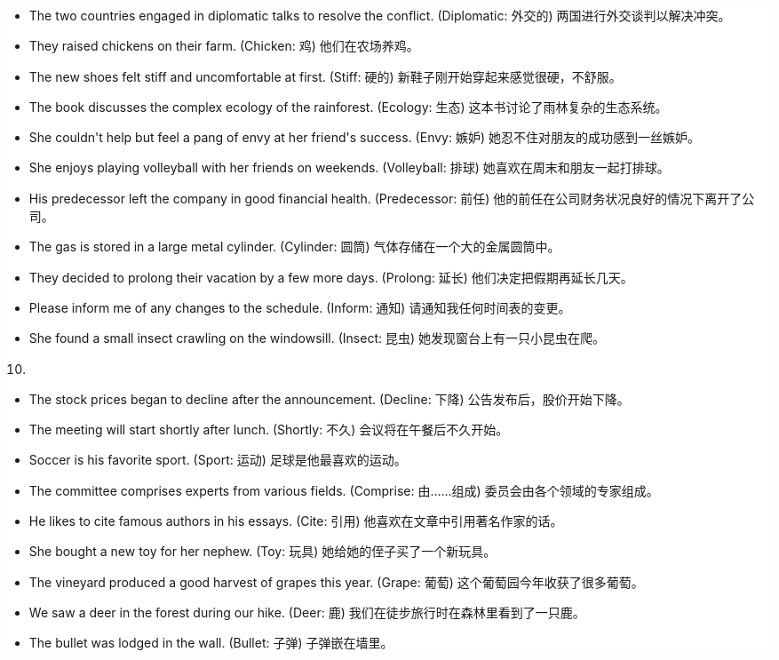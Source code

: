 - The two countries engaged in diplomatic talks to resolve the conflict. (Diplomatic: 外交的)
  两国进行外交谈判以解决冲突。

- They raised chickens on their farm. (Chicken: 鸡)
  他们在农场养鸡。

- The new shoes felt stiff and uncomfortable at first. (Stiff: 硬的)
  新鞋子刚开始穿起来感觉很硬，不舒服。

- The book discusses the complex ecology of the rainforest. (Ecology: 生态)
  这本书讨论了雨林复杂的生态系统。

- She couldn't help but feel a pang of envy at her friend's success. (Envy: 嫉妒)
  她忍不住对朋友的成功感到一丝嫉妒。

- She enjoys playing volleyball with her friends on weekends. (Volleyball: 排球)
  她喜欢在周末和朋友一起打排球。

- His predecessor left the company in good financial health. (Predecessor: 前任)
  他的前任在公司财务状况良好的情况下离开了公司。

- The gas is stored in a large metal cylinder. (Cylinder: 圆筒)
  气体存储在一个大的金属圆筒中。

- They decided to prolong their vacation by a few more days. (Prolong: 延长)
  他们决定把假期再延长几天。

- Please inform me of any changes to the schedule. (Inform: 通知)
  请通知我任何时间表的变更。

- She found a small insect crawling on the windowsill. (Insect: 昆虫)
  她发现窗台上有一只小昆虫在爬。

10.

- The stock prices began to decline after the announcement. (Decline: 下降)
  公告发布后，股价开始下降。

- The meeting will start shortly after lunch. (Shortly: 不久)
  会议将在午餐后不久开始。

- Soccer is his favorite sport. (Sport: 运动)
  足球是他最喜欢的运动。

- The committee comprises experts from various fields. (Comprise: 由……组成)
  委员会由各个领域的专家组成。

- He likes to cite famous authors in his essays. (Cite: 引用)
  他喜欢在文章中引用著名作家的话。

- She bought a new toy for her nephew. (Toy: 玩具)
  她给她的侄子买了一个新玩具。

- The vineyard produced a good harvest of grapes this year. (Grape: 葡萄)
  这个葡萄园今年收获了很多葡萄。

- We saw a deer in the forest during our hike. (Deer: 鹿)
  我们在徒步旅行时在森林里看到了一只鹿。

- The bullet was lodged in the wall. (Bullet: 子弹)
  子弹嵌在墙里。
